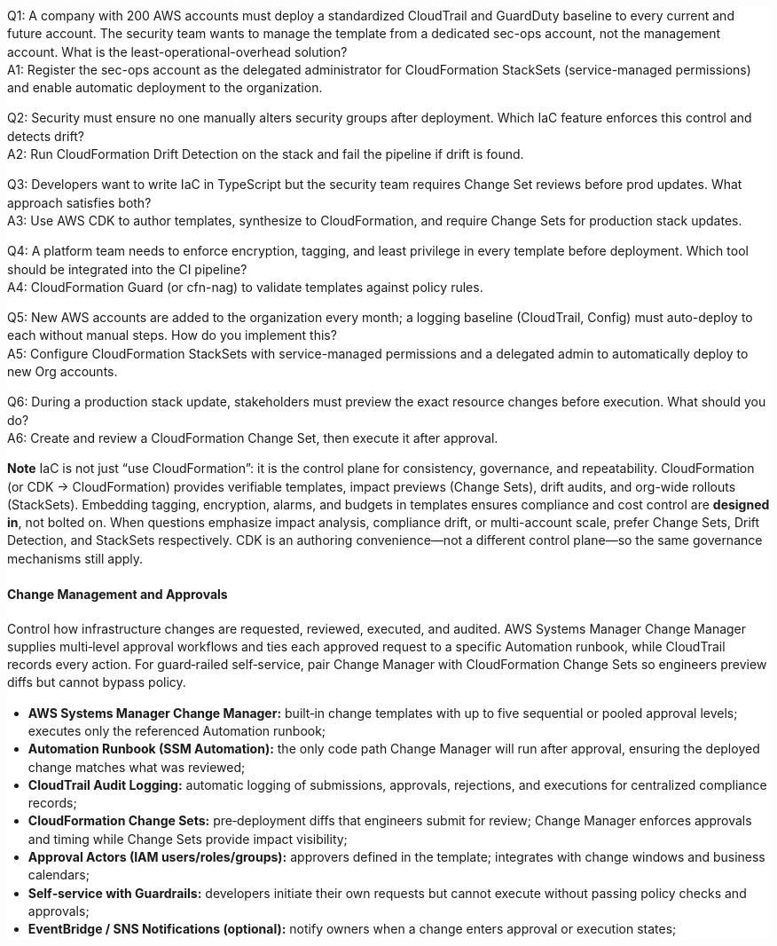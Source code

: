 Q1: A company with 200 AWS accounts must deploy a standardized CloudTrail and GuardDuty baseline to every current and future account. The security team wants to manage the template from a dedicated sec-ops account, not the management account. What is the least-operational-overhead solution?  
A1: Register the sec-ops account as the delegated administrator for CloudFormation StackSets (service-managed permissions) and enable automatic deployment to the organization.

Q2: Security must ensure no one manually alters security groups after deployment. Which IaC feature enforces this control and detects drift?  
A2: Run CloudFormation Drift Detection on the stack and fail the pipeline if drift is found.

Q3: Developers want to write IaC in TypeScript but the security team requires Change Set reviews before prod updates. What approach satisfies both?  
A3: Use AWS CDK to author templates, synthesize to CloudFormation, and require Change Sets for production stack updates.

Q4: A platform team needs to enforce encryption, tagging, and least privilege in every template before deployment. Which tool should be integrated into the CI pipeline?  
A4: CloudFormation Guard (or cfn-nag) to validate templates against policy rules.

Q5: New AWS accounts are added to the organization every month; a logging baseline (CloudTrail, Config) must auto-deploy to each without manual steps. How do you implement this?  
A5: Configure CloudFormation StackSets with service-managed permissions and a delegated admin to automatically deploy to new Org accounts.

Q6: During a production stack update, stakeholders must preview the exact resource changes before execution. What should you do?  
A6: Create and review a CloudFormation Change Set, then execute it after approval.

**Note**
IaC is not just “use CloudFormation”: it is the control plane for consistency, governance, and repeatability. CloudFormation (or CDK → CloudFormation) provides verifiable templates, impact previews (Change Sets), drift audits, and org-wide rollouts (StackSets). Embedding tagging, encryption, alarms, and budgets in templates ensures compliance and cost control are **designed in**, not bolted on. When questions emphasize impact analysis, compliance drift, or multi-account scale, prefer Change Sets, Drift Detection, and StackSets respectively. CDK is an authoring convenience—not a different control plane—so the same governance mechanisms still apply.

#### Change Management and Approvals

Control how infrastructure changes are requested, reviewed, executed, and audited. AWS Systems Manager Change Manager supplies multi‑level approval workflows and ties each approved request to a specific Automation runbook, while CloudTrail records every action. For guard‑railed self‑service, pair Change Manager with CloudFormation Change Sets so engineers preview diffs but cannot bypass policy.

- **AWS Systems Manager Change Manager:** built‑in change templates with up to five sequential or pooled approval levels; executes only the referenced Automation runbook;
- **Automation Runbook (SSM Automation):** the only code path Change Manager will run after approval, ensuring the deployed change matches what was reviewed;
- **CloudTrail Audit Logging:** automatic logging of submissions, approvals, rejections, and executions for centralized compliance records;
- **CloudFormation Change Sets:** pre‑deployment diffs that engineers submit for review; Change Manager enforces approvals and timing while Change Sets provide impact visibility;
- **Approval Actors (IAM users/roles/groups):** approvers defined in the template; integrates with change windows and business calendars;
- **Self‑service with Guardrails:** developers initiate their own requests but cannot execute without passing policy checks and approvals;
- **EventBridge / SNS Notifications (optional):** notify owners when a change enters approval or execution states;
